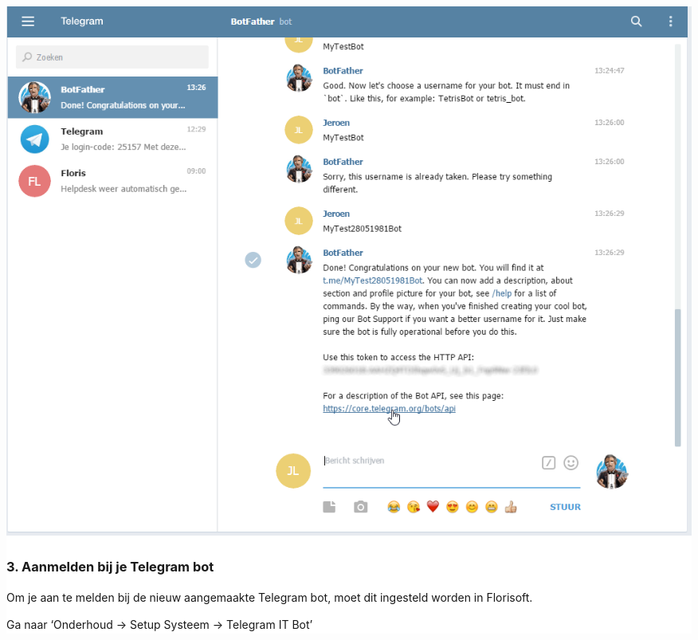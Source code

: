 ![](.FloriShield.docx/media/image15.png)

### 3. Aanmelden bij je Telegram bot

Om je aan te melden bij de nieuw aangemaakte Telegram bot, moet dit
ingesteld worden in Florisoft.

Ga naar ‘Onderhoud -&gt; Setup Systeem -&gt; Telegram IT Bot’
